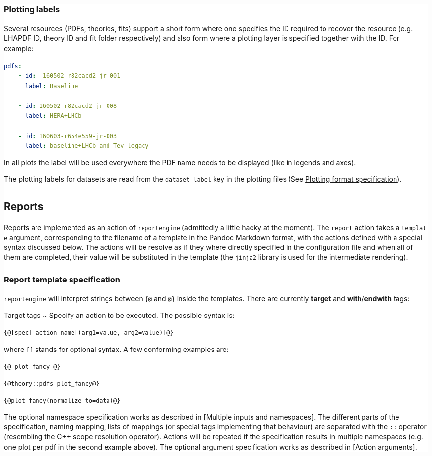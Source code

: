 
### Plotting labels

Several resources (PDFs, theories, fits) support a short form where
one specifies the ID required to recover the resource (e.g. LHAPDF ID,
theory ID and fit folder respectively) and also form where a plotting
layer is specified together with the ID. For example:
```yaml
pdfs:
    - id:  160502-r82cacd2-jr-001
      label: Baseline

    - id: 160502-r82cacd2-jr-008
      label: HERA+LHCb

    - id: 160603-r654e559-jr-003
      label: baseline+LHCb and Tev legacy
```

In all plots the label will be used everywhere the PDF name needs to
be displayed (like in legends and axes).

The plotting labels for datasets are read from the `dataset_label` key
in the plotting files (See [Plotting
format specification](plotting_format.html)).

Reports
-------

Reports are implemented as an action of `reportengine` (admittedly a
little hacky at the moment). The `report` action takes a `template`
argument, corresponding to the filename of a template in the [Pandoc
Markdown format](http://pandoc.org/MANUAL.html#pandocs-markdown), with
the actions defined with a special syntax discussed below. The actions
will be resolve as if they where directly specified in the
configuration file and when all of them are completed, their value
will be substituted in the template (the `jinja2` library is used for
the intermediate rendering).

### Report template specification

`reportengine` will interpret strings between `{@` and `@}` inside the
templates. There are currently **target** and **with**/**endwith**
tags:

Target tags
~ Specify an action to be executed. The possible syntax is:
```
{@[spec] action_name[(arg1=value, arg2=value)]@}
```
where `[]` stands for optional syntax. A few conforming examples are:
```
{@ plot_fancy @}
```
```
{@theory::pdfs plot_fancy@}
```
```
{@plot_fancy(normalize_to=data)@}
```
The optional namespace specification works as described in [Multiple
inputs and namespaces]. The different parts of the specification,
naming mapping, lists of mappings (or special tags implementing that
behaviour) are separated with the `::` operator (resembling the C++
scope resolution operator). Actions will be repeated if the
specification results in multiple namespaces (e.g. one plot per pdf in
the second example above). The optional argument specification works
as described in [Action arguments].

[COMPILERS]: https://conda.io/docs/user-guide/tasks/build-packages/compiler-tools.html